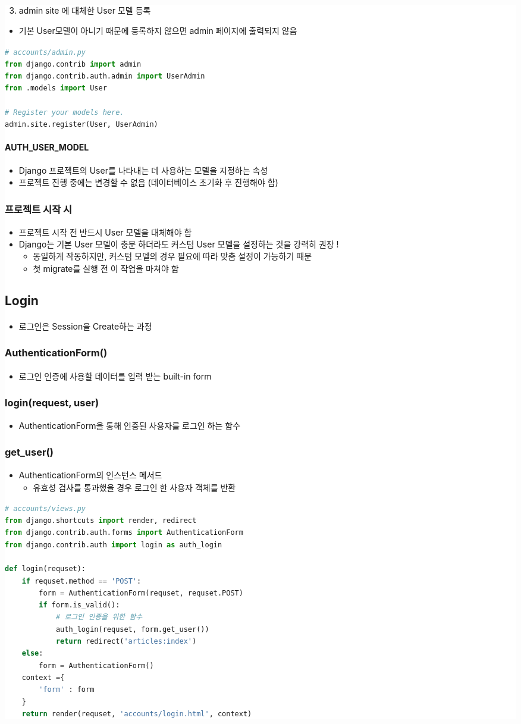 3. admin site 에 대체한 User 모델 등록
  - 기본 User모델이 아니기 때문에 등록하지 않으면 admin 페이지에 출력되지 않음
```py
# accounts/admin.py
from django.contrib import admin
from django.contrib.auth.admin import UserAdmin
from .models import User

# Register your models here.
admin.site.register(User, UserAdmin)
```

#### AUTH_USER_MODEL
- Django 프로젝트의 User를 나타내는 데 사용하는 모델을 지정하는 속성
- 프로젝트 진행 중에는 변경할 수 없음 (데이터베이스 초기화 후 진행해야 함)

### 프로젝트 시작 시
- 프로젝트 시작 전 반드시 User 모델을 대체해야 함 
- Django는 기본 User 모델이 충분 하더라도 커스텀 User 모델을 설정하는 것을 강력히 권장 !
  - 동일하게 작동하지만, 커스텀 모델의 경우 필요에 따라 맞춤 설정이 가능하기 때문
  -  첫 migrate를 실행 전 이 작업을 마쳐야 함

## Login
- 로그인은 Session을 Create하는 과정

### AuthenticationForm()
- 로그인 인증에 사용할 데이터를 입력 받는 built-in form

### login(request, user)
- AuthenticationForm을 통해 인증된 사용자를 로그인 하는 함수

### get_user()
- AuthenticationForm의 인스턴스 메서드
  - 유효성 검사를 통과했을 경우 로그인 한 사용자 객체를 반환

```py
# accounts/views.py
from django.shortcuts import render, redirect
from django.contrib.auth.forms import AuthenticationForm
from django.contrib.auth import login as auth_login

def login(requset):
    if requset.method == 'POST':
        form = AuthenticationForm(requset, requset.POST)
        if form.is_valid():
            # 로그인 인증을 위한 함수
            auth_login(requset, form.get_user())
            return redirect('articles:index')
    else:
        form = AuthenticationForm()
    context ={
        'form' : form
    }
    return render(requset, 'accounts/login.html', context)
```
